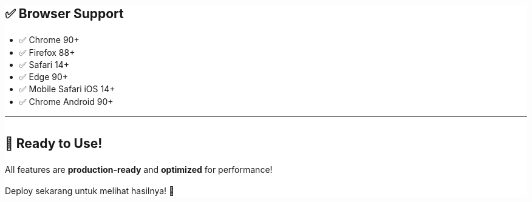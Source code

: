
## ✅ Browser Support

- ✅ Chrome 90+
- ✅ Firefox 88+
- ✅ Safari 14+
- ✅ Edge 90+
- ✅ Mobile Safari iOS 14+
- ✅ Chrome Android 90+

---

## 🎉 Ready to Use!

All features are **production-ready** and **optimized** for performance!

Deploy sekarang untuk melihat hasilnya! 🚀
